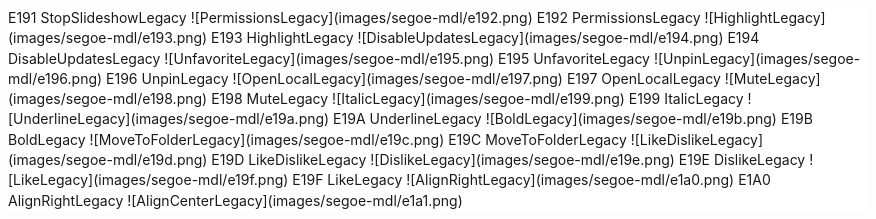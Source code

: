   <td>E191</td>
  <td>StopSlideshowLegacy</td>
 </tr>
 <tr><td>![PermissionsLegacy](images/segoe-mdl/e192.png)</td>
  <td>E192</td>
  <td>PermissionsLegacy</td>
 </tr>
 <tr><td>![HighlightLegacy](images/segoe-mdl/e193.png)</td>
  <td>E193</td>
  <td>HighlightLegacy</td>
 </tr>
 <tr><td>![DisableUpdatesLegacy](images/segoe-mdl/e194.png)</td>
  <td>E194</td>
  <td>DisableUpdatesLegacy</td>
 </tr>
 <tr><td>![UnfavoriteLegacy](images/segoe-mdl/e195.png)</td>
  <td>E195</td>
  <td>UnfavoriteLegacy</td>
 </tr>
 <tr><td>![UnpinLegacy](images/segoe-mdl/e196.png)</td>
  <td>E196</td>
  <td>UnpinLegacy</td>
 </tr>
 <tr><td>![OpenLocalLegacy](images/segoe-mdl/e197.png)</td>
  <td>E197</td>
  <td>OpenLocalLegacy</td>
 </tr>
 <tr><td>![MuteLegacy](images/segoe-mdl/e198.png)</td>
  <td>E198</td>
  <td>MuteLegacy</td>
 </tr>
 <tr><td>![ItalicLegacy](images/segoe-mdl/e199.png)</td>
  <td>E199</td>
  <td>ItalicLegacy</td>
 </tr>
 <tr><td>![UnderlineLegacy](images/segoe-mdl/e19a.png)</td>
  <td>E19A</td>
  <td>UnderlineLegacy</td>
 </tr>
 <tr><td>![BoldLegacy](images/segoe-mdl/e19b.png)</td>
  <td>E19B</td>
  <td>BoldLegacy</td>
 </tr>
 <tr><td>![MoveToFolderLegacy](images/segoe-mdl/e19c.png)</td>
  <td>E19C</td>
  <td>MoveToFolderLegacy</td>
 </tr>
 <tr><td>![LikeDislikeLegacy](images/segoe-mdl/e19d.png)</td>
  <td>E19D</td>
  <td>LikeDislikeLegacy</td>
 </tr>
 <tr><td>![DislikeLegacy](images/segoe-mdl/e19e.png)</td>
  <td>E19E</td>
  <td>DislikeLegacy</td>
 </tr>
 <tr><td>![LikeLegacy](images/segoe-mdl/e19f.png)</td>
  <td>E19F</td>
  <td>LikeLegacy</td>
 </tr>
 <tr><td>![AlignRightLegacy](images/segoe-mdl/e1a0.png)</td>
  <td>E1A0</td>
  <td>AlignRightLegacy</td>
 </tr>
 <tr><td>![AlignCenterLegacy](images/segoe-mdl/e1a1.png)</td>